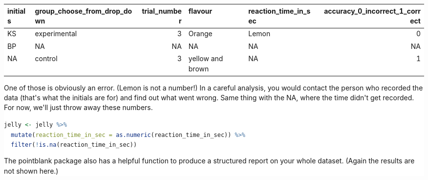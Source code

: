 <table class="table" style="width: auto !important; margin-left: auto; margin-right: auto;">
 <thead>
  <tr>
   <th style="text-align:left;"> initials </th>
   <th style="text-align:left;"> group_choose_from_drop_down </th>
   <th style="text-align:right;"> trial_number </th>
   <th style="text-align:left;"> flavour </th>
   <th style="text-align:left;"> reaction_time_in_sec </th>
   <th style="text-align:right;"> accuracy_0_incorrect_1_correct </th>
  </tr>
 </thead>
<tbody>
  <tr>
   <td style="text-align:left;"> KS </td>
   <td style="text-align:left;"> experimental </td>
   <td style="text-align:right;"> 3 </td>
   <td style="text-align:left;"> Orange </td>
   <td style="text-align:left;"> Lemon </td>
   <td style="text-align:right;"> 0 </td>
  </tr>
  <tr>
   <td style="text-align:left;"> BP </td>
   <td style="text-align:left;"> NA </td>
   <td style="text-align:right;"> NA </td>
   <td style="text-align:left;"> NA </td>
   <td style="text-align:left;"> NA </td>
   <td style="text-align:right;"> NA </td>
  </tr>
  <tr>
   <td style="text-align:left;"> NA </td>
   <td style="text-align:left;"> control </td>
   <td style="text-align:right;"> 3 </td>
   <td style="text-align:left;"> yellow and brown </td>
   <td style="text-align:left;"> NA </td>
   <td style="text-align:right;"> 1 </td>
  </tr>
</tbody>
</table>

One of those is obviously an error. (Lemon is not a number!) In a careful analysis, you would contact the person who recorded the data (that's what the initials are for) and find out what went wrong. Same thing with the NA, where the time didn't get recorded. For now, we'll just throw away these numbers.


```r
jelly <- jelly %>% 
  mutate(reaction_time_in_sec = as.numeric(reaction_time_in_sec)) %>%
  filter(!is.na(reaction_time_in_sec))
```

The pointblank package also has a helpful function to produce a structured report on your whole dataset. (Again the results are not shown here.)
